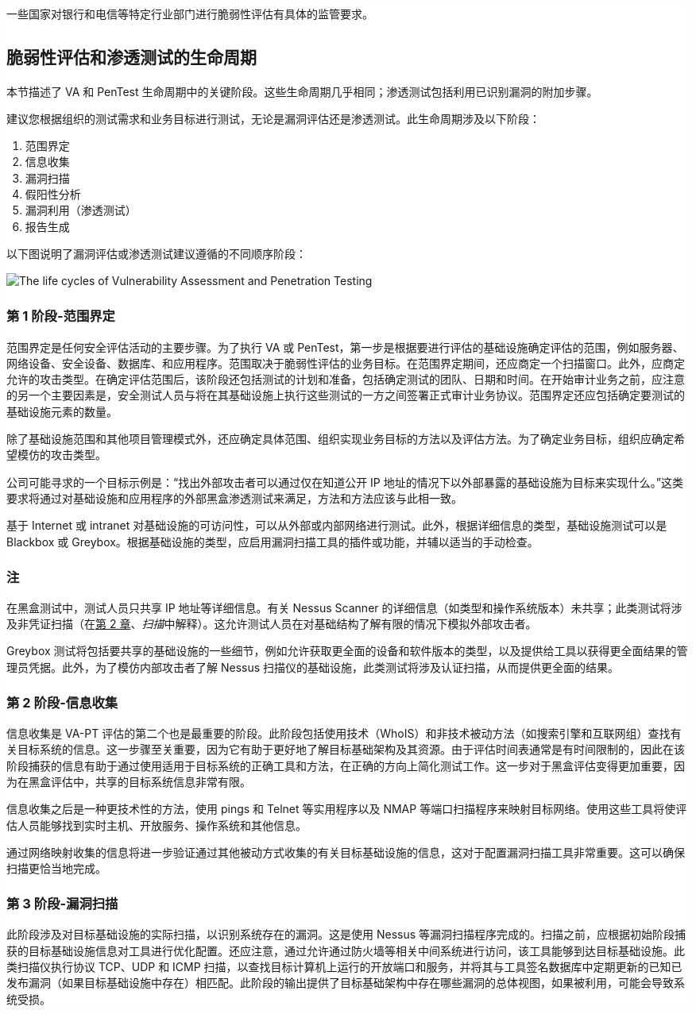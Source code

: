 一些国家对银行和电信等特定行业部门进行脆弱性评估有具体的监管要求。

## 脆弱性评估和渗透测试的生命周期

本节描述了 VA 和 PenTest 生命周期中的关键阶段。这些生命周期几乎相同；渗透测试包括利用已识别漏洞的附加步骤。

建议您根据组织的测试需求和业务目标进行测试，无论是漏洞评估还是渗透测试。此生命周期涉及以下阶段：

1.  范围界定
2.  信息收集
3.  漏洞扫描
4.  假阳性分析
5.  漏洞利用（渗透测试）
6.  报告生成

以下图说明了漏洞评估或渗透测试建议遵循的不同顺序阶段：

![The life cycles of Vulnerability Assessment and Penetration Testing](graphics/7440_01_01.jpg)

### 第 1 阶段-范围界定

范围界定是任何安全评估活动的主要步骤。为了执行 VA 或 PenTest，第一步是根据要进行评估的基础设施确定评估的范围，例如服务器、网络设备、安全设备、数据库、和应用程序。范围取决于脆弱性评估的业务目标。在范围界定期间，还应商定一个扫描窗口。此外，应商定允许的攻击类型。在确定评估范围后，该阶段还包括测试的计划和准备，包括确定测试的团队、日期和时间。在开始审计业务之前，应注意的另一个主要因素是，安全测试人员与将在其基础设施上执行这些测试的一方之间签署正式审计业务协议。范围界定还应包括确定要测试的基础设施元素的数量。

除了基础设施范围和其他项目管理模式外，还应确定具体范围、组织实现业务目标的方法以及评估方法。为了确定业务目标，组织应确定希望模仿的攻击类型。

公司可能寻求的一个目标示例是：“找出外部攻击者可以通过仅在知道公开 IP 地址的情况下以外部暴露的基础设施为目标来实现什么。”这类要求将通过对基础设施和应用程序的外部黑盒渗透测试来满足，方法和方法应该与此相一致。

基于 Internet 或 intranet 对基础设施的可访问性，可以从外部或内部网络进行测试。此外，根据详细信息的类型，基础设施测试可以是 Blackbox 或 Greybox。根据基础设施的类型，应启用漏洞扫描工具的插件或功能，并辅以适当的手动检查。

### 注

在黑盒测试中，测试人员只共享 IP 地址等详细信息。有关 Nessus Scanner 的详细信息（如类型和操作系统版本）未共享；此类测试将涉及非凭证扫描（在[第 2 章](2.html "Chapter 2. Scanning")、*扫描*中解释）。这允许测试人员在对基础结构了解有限的情况下模拟外部攻击者。

Greybox 测试将包括要共享的基础设施的一些细节，例如允许获取更全面的设备和软件版本的类型，以及提供给工具以获得更全面结果的管理员凭据。此外，为了模仿内部攻击者了解 Nessus 扫描仪的基础设施，此类测试将涉及认证扫描，从而提供更全面的结果。

### 第 2 阶段-信息收集

信息收集是 VA-PT 评估的第二个也是最重要的阶段。此阶段包括使用技术（WhoIS）和非技术被动方法（如搜索引擎和互联网组）查找有关目标系统的信息。这一步骤至关重要，因为它有助于更好地了解目标基础架构及其资源。由于评估时间表通常是有时间限制的，因此在该阶段捕获的信息有助于通过使用适用于目标系统的正确工具和方法，在正确的方向上简化测试工作。这一步对于黑盒评估变得更加重要，因为在黑盒评估中，共享的目标系统信息非常有限。

信息收集之后是一种更技术性的方法，使用 pings 和 Telnet 等实用程序以及 NMAP 等端口扫描程序来映射目标网络。使用这些工具将使评估人员能够找到实时主机、开放服务、操作系统和其他信息。

通过网络映射收集的信息将进一步验证通过其他被动方式收集的有关目标基础设施的信息，这对于配置漏洞扫描工具非常重要。这可以确保扫描更恰当地完成。

### 第 3 阶段-漏洞扫描

此阶段涉及对目标基础设施的实际扫描，以识别系统存在的漏洞。这是使用 Nessus 等漏洞扫描程序完成的。扫描之前，应根据初始阶段捕获的目标基础设施信息对工具进行优化配置。还应注意，通过允许通过防火墙等相关中间系统进行访问，该工具能够到达目标基础设施。此类扫描仪执行协议 TCP、UDP 和 ICMP 扫描，以查找目标计算机上运行的开放端口和服务，并将其与工具签名数据库中定期更新的已知已发布漏洞（如果目标基础设施中存在）相匹配。此阶段的输出提供了目标基础架构中存在哪些漏洞的总体视图，如果被利用，可能会导致系统受损。
